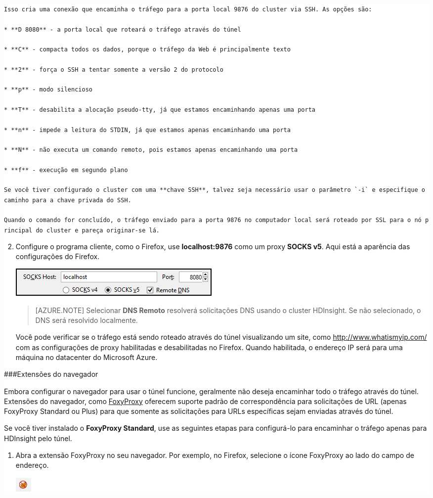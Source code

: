 	Isso cria uma conexão que encaminha o tráfego para a porta local 9876 do cluster via SSH. As opções são:

	* **D 8080** - a porta local que roteará o tráfego através do túnel

	* **C** - compacta todos os dados, porque o tráfego da Web é principalmente texto

	* **2** - força o SSH a tentar somente a versão 2 do protocolo

	* **p** - modo silencioso

	* **T** - desabilita a alocação pseudo-tty, já que estamos encaminhando apenas uma porta
	
	* **n** - impede a leitura do STDIN, já que estamos apenas encaminhando uma porta

	* **N** - não executa um comando remoto, pois estamos apenas encaminhando uma porta

	* **f** - execução em segundo plano

	Se você tiver configurado o cluster com uma **chave SSH**, talvez seja necessário usar o parâmetro `-i` e especifique o caminho para a chave privada do SSH.

	Quando o comando for concluído, o tráfego enviado para a porta 9876 no computador local será roteado por SSL para o nó principal do cluster e pareça originar-se lá.

2. Configure o programa cliente, como o Firefox, use **localhost:9876** como um proxy **SOCKS v5**. Aqui está a aparência das configurações do Firefox.

	![image of Firefox settings](./media/hdinsight-hadoop-linux-use-ssh-unix/socks.png)

	> [AZURE.NOTE] Selecionar **DNS Remoto** resolverá solicitações DNS usando o cluster HDInsight. Se não selecionado, o DNS será resolvido localmente.

	Você pode verificar se o tráfego está sendo roteado através do túnel visualizando um site, como <a href="http://www.whatismyip.com/" target="_blank">http://www.whatismyip.com/</a> com as configurações de proxy habilitadas e desabilitadas no Firefox. Quando habilitada, o endereço IP será para uma máquina no datacenter do Microsoft Azure.

###Extensões do navegador

Embora configurar o navegador para usar o túnel funcione, geralmente não deseja encaminhar todo o tráfego através do túnel. Extensões do navegador, como <a href="http://getfoxyproxy.org/" target="_blank">FoxyProxy</a>  oferecem suporte padrão de correspondência para solicitações de URL (apenas FoxyProxy Standard ou Plus) para que somente as solicitações para URLs específicas sejam enviadas através do túnel.

Se você tiver instalado o **FoxyProxy Standard**, use as seguintes etapas para configurá-lo para encaminhar o tráfego apenas para HDInsight pelo túnel.

1. Abra a extensão FoxyProxy no seu navegador. Por exemplo, no Firefox, selecione o ícone FoxyProxy ao lado do campo de endereço.

	![foxyproxy icon](./media/hdinsight-hadoop-linux-use-ssh-unix/foxyproxy.png)
